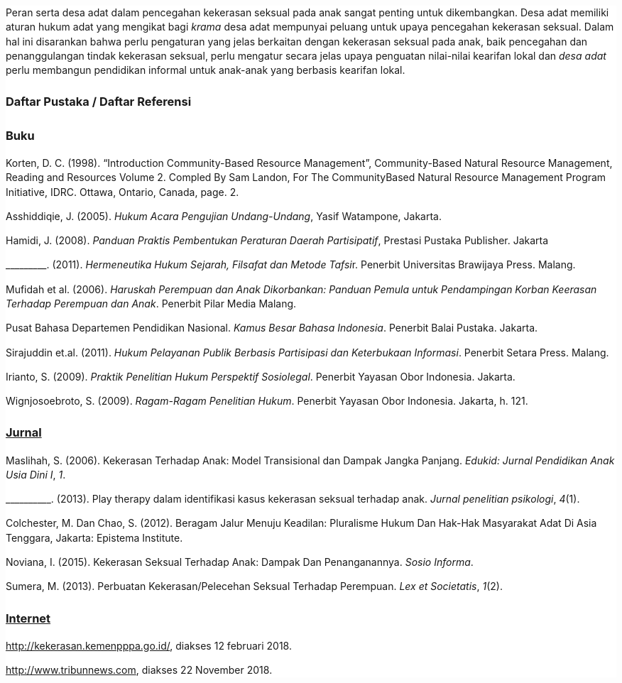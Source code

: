 <p><span class="font2">Peran serta desa adat dalam pencegahan kekerasan seksual pada anak sangat penting untuk dikembangkan. Desa adat memiliki aturan hukum adat yang mengikat bagi </span><span class="font2" style="font-style:italic;">krama</span><span class="font2"> desa adat mempunyai peluang untuk upaya pencegahan kekerasan seksual. Dalam hal ini disarankan bahwa perlu pengaturan yang jelas berkaitan dengan kekerasan seksual pada anak, baik pencegahan dan penanggulangan tindak kekerasan seksual, perlu mengatur secara jelas upaya penguatan nilai-nilai kearifan lokal dan </span><span class="font2" style="font-style:italic;">desa adat</span><span class="font2"> perlu membangun pendidikan informal untuk anak-anak yang berbasis kearifan lokal.</span></p>
<h3><a name="bookmark17"></a><span class="font2" style="font-weight:bold;"><a name="bookmark18"></a>Daftar Pustaka / Daftar Referensi</span><br><br><span class="font2" style="font-weight:bold;"><a name="bookmark19"></a>Buku</span></h3>
<p><span class="font2">Korten, D. C. (1998). “Introduction Community-Based Resource Management”, Community-Based Natural Resource Management, Reading and Resources Volume 2. Compled By Sam Landon, For The CommunityBased Natural Resource Management Program Initiative, IDRC. Ottawa, Ontario, Canada, page. 2.</span></p>
<p><span class="font2">Asshiddiqie, J. (2005). </span><span class="font2" style="font-style:italic;">Hukum Acara Pengujian Undang-Undang</span><span class="font2">, Yasif Watampone, Jakarta.</span></p>
<p><span class="font2">Hamidi, J. (2008). </span><span class="font2" style="font-style:italic;">Panduan Praktis Pembentukan Peraturan Daerah Partisipatif</span><span class="font2">, Prestasi Pustaka Publisher. Jakarta</span></p>
<p><span class="font2">_________. (2011). </span><span class="font2" style="font-style:italic;">Hermeneutika Hukum Sejarah, Filsafat dan Metode Tafsi</span><span class="font2">r. Penerbit Universitas Brawijaya Press. Malang.</span></p>
<p><span class="font2">Mufidah et al. (2006). </span><span class="font2" style="font-style:italic;">Haruskah Perempuan dan Anak Dikorbankan: Panduan Pemula untuk Pendampingan Korban Keerasan Terhadap Perempuan dan Anak</span><span class="font2">. Penerbit Pilar Media Malang.</span></p>
<p><span class="font2">Pusat Bahasa Departemen Pendidikan Nasional. </span><span class="font2" style="font-style:italic;">Kamus Besar Bahasa Indonesia</span><span class="font2">. Penerbit Balai Pustaka. Jakarta.</span></p>
<p><span class="font2">Sirajuddin et.al. (2011). </span><span class="font2" style="font-style:italic;">Hukum Pelayanan Publik Berbasis Partisipasi dan Keterbukaan Informasi</span><span class="font2">. Penerbit Setara Press. Malang.</span></p>
<p><span class="font2">Irianto, S. (2009). </span><span class="font2" style="font-style:italic;">Praktik Penelitian Hukum Perspektif Sosiolegal</span><span class="font2">. Penerbit Yayasan Obor Indonesia. Jakarta.</span></p>
<p><span class="font2">Wignjosoebroto, S. (2009). </span><span class="font2" style="font-style:italic;">Ragam-Ragam Penelitian Hukum</span><span class="font2">. Penerbit Yayasan Obor Indonesia. Jakarta, h. 121.</span></p>
<h3><a name="bookmark20"></a><span class="font2" style="font-weight:bold;text-decoration:underline;"><a name="bookmark21"></a>Jurnal</span></h3>
<p><span class="font2">Maslihah, S. (2006). Kekerasan Terhadap Anak: Model Transisional dan Dampak Jangka Panjang. </span><span class="font2" style="font-style:italic;">Edukid: Jurnal Pendidikan Anak Usia Dini I</span><span class="font2">, </span><span class="font2" style="font-style:italic;">1</span><span class="font2">.</span></p>
<p><span class="font2">__________. (2013). Play therapy dalam identifikasi kasus kekerasan seksual terhadap anak. </span><span class="font2" style="font-style:italic;">Jurnal penelitian psikologi</span><span class="font2">, </span><span class="font2" style="font-style:italic;">4</span><span class="font2">(1).</span></p>
<p><span class="font2">Colchester, M. Dan Chao, S. (2012). Beragam Jalur Menuju Keadilan: Pluralisme Hukum Dan Hak-Hak Masyarakat Adat Di Asia Tenggara, Jakarta: Epistema Institute.</span></p>
<p><span class="font2">Noviana, I. (2015). Kekerasan Seksual Terhadap Anak: Dampak Dan Penanganannya. </span><span class="font2" style="font-style:italic;">Sosio Informa</span><span class="font2">.</span></p>
<p><span class="font2">Sumera, M. (2013). Perbuatan Kekerasan/Pelecehan Seksual Terhadap Perempuan. </span><span class="font2" style="font-style:italic;">Lex et Societatis</span><span class="font2">, </span><span class="font2" style="font-style:italic;">1</span><span class="font2">(2).</span></p>
<h3><a name="bookmark22"></a><span class="font2" style="font-weight:bold;text-decoration:underline;"><a name="bookmark23"></a>Internet</span></h3>
<p><a href="http://kekerasan.kemenpppa.go.id/"><span class="font2">http://kekerasan.kemenpppa.go.id/</span></a><span class="font2">, diakses 12 februari 2018.</span></p>
<p><a href="http://www.tribunnews.com"><span class="font2">http://www.tribunnews.com</span></a><span class="font2">, diakses 22 November 2018.</span></p>